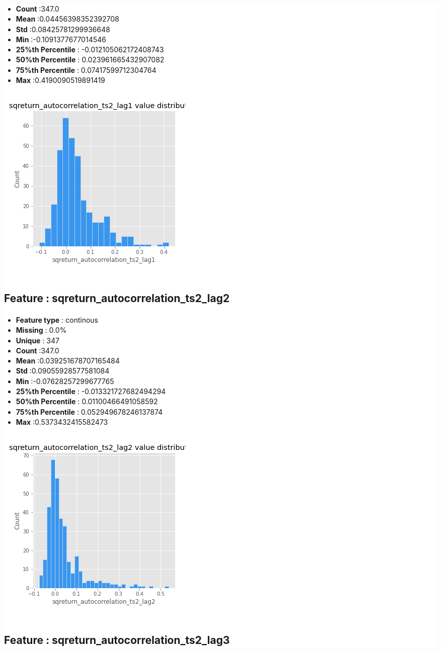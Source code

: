 - **Count** :347.0
- **Mean** :0.04456398352392708
- **Std** :0.08425781299936648
- **Min** :-0.1091377677014546
- **25%th Percentile** : -0.012105062172408743
- **50%th Percentile** : 0.023961665432907082
- **75%th Percentile** : 0.07417599712304764
- **Max** :0.4190090519891419

![](sqreturn_autocorrelation_ts2_lag1.png)
## Feature : sqreturn_autocorrelation_ts2_lag2
- **Feature type** : continous
- **Missing** : 0.0%
- **Unique** : 347
- **Count** :347.0
- **Mean** :0.039251678707165484
- **Std** :0.09055928577581084
- **Min** :-0.07628257299677765
- **25%th Percentile** : -0.013321727682494294
- **50%th Percentile** : 0.01100466491058592
- **75%th Percentile** : 0.052949678246137874
- **Max** :0.5373432415582473

![](sqreturn_autocorrelation_ts2_lag2.png)
## Feature : sqreturn_autocorrelation_ts2_lag3